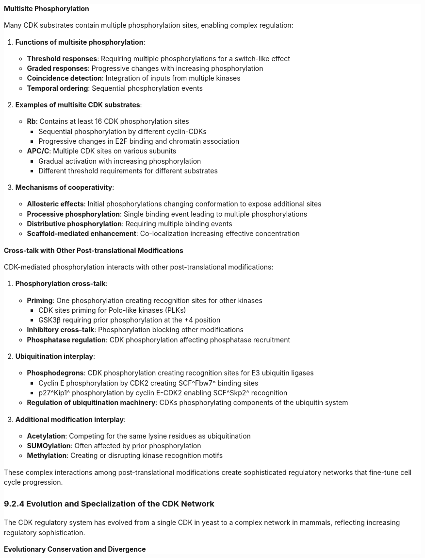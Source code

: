 **Multisite Phosphorylation**

Many CDK substrates contain multiple phosphorylation sites, enabling complex regulation:

1. **Functions of multisite phosphorylation**:
   - **Threshold responses**: Requiring multiple phosphorylations for a switch-like effect
   - **Graded responses**: Progressive changes with increasing phosphorylation
   - **Coincidence detection**: Integration of inputs from multiple kinases
   - **Temporal ordering**: Sequential phosphorylation events

2. **Examples of multisite CDK substrates**:
   - **Rb**: Contains at least 16 CDK phosphorylation sites
     - Sequential phosphorylation by different cyclin-CDKs
     - Progressive changes in E2F binding and chromatin association
   - **APC/C**: Multiple CDK sites on various subunits
     - Gradual activation with increasing phosphorylation
     - Different threshold requirements for different substrates

3. **Mechanisms of cooperativity**:
   - **Allosteric effects**: Initial phosphorylations changing conformation to expose additional sites
   - **Processive phosphorylation**: Single binding event leading to multiple phosphorylations
   - **Distributive phosphorylation**: Requiring multiple binding events
   - **Scaffold-mediated enhancement**: Co-localization increasing effective concentration

**Cross-talk with Other Post-translational Modifications**

CDK-mediated phosphorylation interacts with other post-translational modifications:

1. **Phosphorylation cross-talk**:
   - **Priming**: One phosphorylation creating recognition sites for other kinases
     - CDK sites priming for Polo-like kinases (PLKs)
     - GSK3β requiring prior phosphorylation at the +4 position
   - **Inhibitory cross-talk**: Phosphorylation blocking other modifications
   - **Phosphatase regulation**: CDK phosphorylation affecting phosphatase recruitment

2. **Ubiquitination interplay**:
   - **Phosphodegrons**: CDK phosphorylation creating recognition sites for E3 ubiquitin ligases
     - Cyclin E phosphorylation by CDK2 creating SCF^Fbw7^ binding sites
     - p27^Kip1^ phosphorylation by cyclin E-CDK2 enabling SCF^Skp2^ recognition
   - **Regulation of ubiquitination machinery**: CDKs phosphorylating components of the ubiquitin system

3. **Additional modification interplay**:
   - **Acetylation**: Competing for the same lysine residues as ubiquitination
   - **SUMOylation**: Often affected by prior phosphorylation
   - **Methylation**: Creating or disrupting kinase recognition motifs

These complex interactions among post-translational modifications create sophisticated regulatory networks that fine-tune cell cycle progression.

### 9.2.4 Evolution and Specialization of the CDK Network

The CDK regulatory system has evolved from a single CDK in yeast to a complex network in mammals, reflecting increasing regulatory sophistication.

**Evolutionary Conservation and Divergence**
